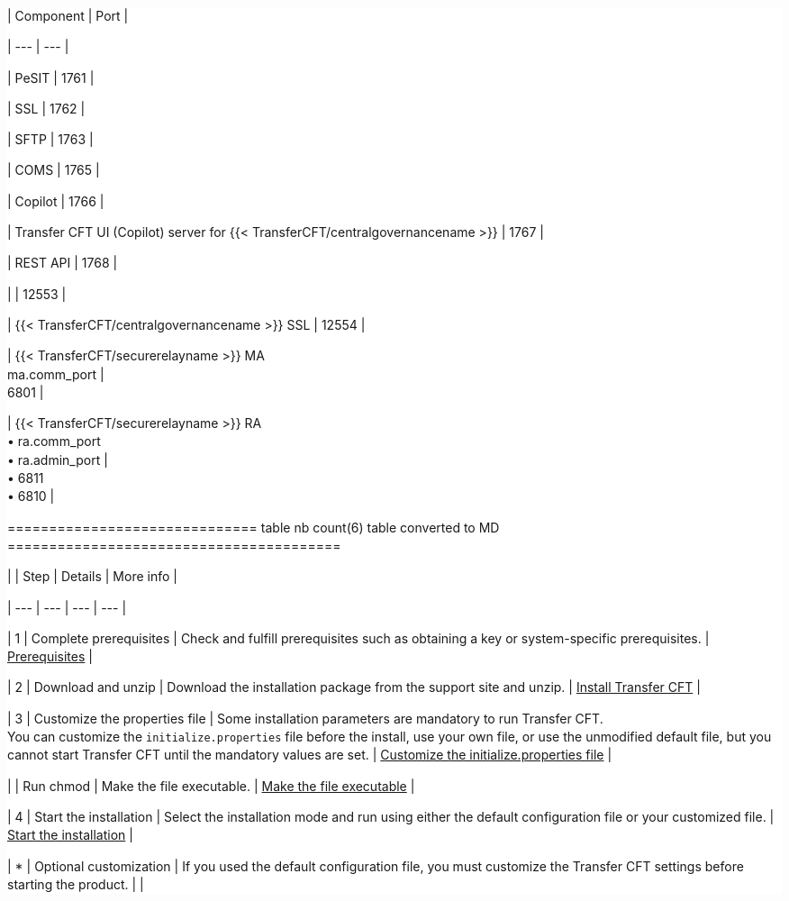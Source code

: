 
| Component  |  Port  |

| --- | --- |

| PeSIT  | 1761  |

| SSL  | 1762  |

| SFTP  | 1763  |

| COMS  | 1765  |

| Copilot  | 1766  |

| Transfer CFT UI (Copilot) server for {{&lt; TransferCFT/centralgovernancename &gt;}}  | 1767  |

| REST API  | 1768  |

|   | 12553  |

| {{&lt; TransferCFT/centralgovernancename &gt;}} SSL  | 12554  |

|  {{&lt; TransferCFT/securerelayname &gt;}} MA<br/>ma.comm_port  |  <br/>6801  |

|  {{&lt; TransferCFT/securerelayname &gt;}} RA<br/> • ra.comm_port<br/> • ra.admin_port</li>  |  <br/> • 6811<br/> • 6810</li>  |




============================== table nb count(6) table converted to MD ========================================



|   | Step  | Details  | More info  |

| --- | --- | --- | --- |

| 1  | Complete prerequisites  | Check and fulfill prerequisites such as obtaining a key or system-specific prerequisites.  | <a href="prereqs_overview" class="MCXref xref">Prerequisites</a>  |

| 2  | Download and unzip  | Download the installation package from the support site and unzip.  | <a href="#Download" class="MCXref xref">Install Transfer CFT</a>  |

| 3  | Customize the properties file  |  Some installation parameters are mandatory to run Transfer CFT.<br/>You can customize the <code>initialize.properties</code> file before the install, use your own file, or use the unmodified default file, but you cannot start Transfer CFT until the mandatory values are set.  | <a href="new_install_ux" class="MCXref xref">Customize the initialize.properties file</a> <a href="../../windows_install_start_here/before_you_start_win/properties_file_win"></a>  |

|   | Run chmod  | Make the file executable.  | <a href="install_transfer_cft_1#Make" class="MCXref xref">Make the file executable</a>  |

| 4  | Start the installation  | Select the installation mode and run using either the default configuration file or your customized file.  | <a href="install_transfer_cft_1" class="MCXref xref">Start the installation</a>  |

| *  | Optional customization  | If you used the default configuration file, you must customize the Transfer CFT settings before starting the product.  |   |

